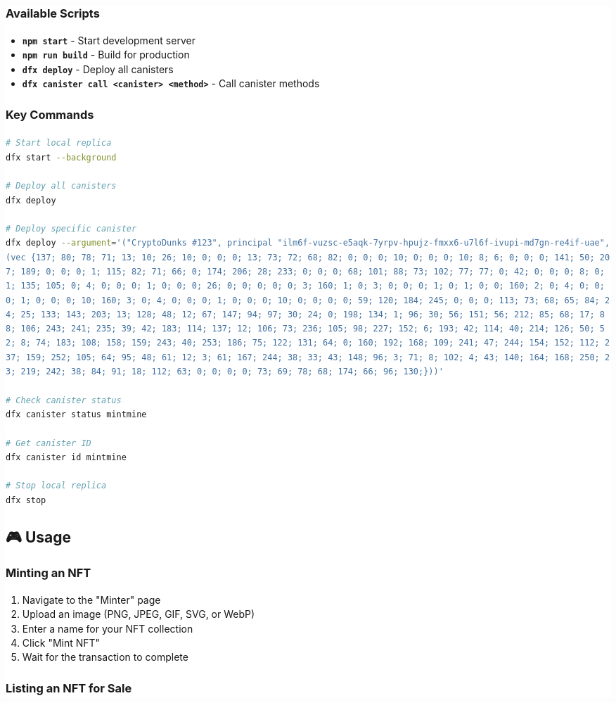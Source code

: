 ### Available Scripts

- **`npm start`** - Start development server
- **`npm run build`** - Build for production
- **`dfx deploy`** - Deploy all canisters
- **`dfx canister call <canister> <method>`** - Call canister methods

### Key Commands

```bash
# Start local replica
dfx start --background

# Deploy all canisters
dfx deploy

# Deploy specific canister
dfx deploy --argument='("CryptoDunks #123", principal "ilm6f-vuzsc-e5aqk-7yrpv-hpujz-fmxx6-u7l6f-ivupi-md7gn-re4if-uae", (vec {137; 80; 78; 71; 13; 10; 26; 10; 0; 0; 0; 13; 73; 72; 68; 82; 0; 0; 0; 10; 0; 0; 0; 10; 8; 6; 0; 0; 0; 141; 50; 207; 189; 0; 0; 0; 1; 115; 82; 71; 66; 0; 174; 206; 28; 233; 0; 0; 0; 68; 101; 88; 73; 102; 77; 77; 0; 42; 0; 0; 0; 8; 0; 1; 135; 105; 0; 4; 0; 0; 0; 1; 0; 0; 0; 26; 0; 0; 0; 0; 0; 3; 160; 1; 0; 3; 0; 0; 0; 1; 0; 1; 0; 0; 160; 2; 0; 4; 0; 0; 0; 1; 0; 0; 0; 10; 160; 3; 0; 4; 0; 0; 0; 1; 0; 0; 0; 10; 0; 0; 0; 0; 59; 120; 184; 245; 0; 0; 0; 113; 73; 68; 65; 84; 24; 25; 133; 143; 203; 13; 128; 48; 12; 67; 147; 94; 97; 30; 24; 0; 198; 134; 1; 96; 30; 56; 151; 56; 212; 85; 68; 17; 88; 106; 243; 241; 235; 39; 42; 183; 114; 137; 12; 106; 73; 236; 105; 98; 227; 152; 6; 193; 42; 114; 40; 214; 126; 50; 52; 8; 74; 183; 108; 158; 159; 243; 40; 253; 186; 75; 122; 131; 64; 0; 160; 192; 168; 109; 241; 47; 244; 154; 152; 112; 237; 159; 252; 105; 64; 95; 48; 61; 12; 3; 61; 167; 244; 38; 33; 43; 148; 96; 3; 71; 8; 102; 4; 43; 140; 164; 168; 250; 23; 219; 242; 38; 84; 91; 18; 112; 63; 0; 0; 0; 0; 73; 69; 78; 68; 174; 66; 96; 130;}))'

# Check canister status
dfx canister status mintmine

# Get canister ID
dfx canister id mintmine

# Stop local replica
dfx stop
```

## 🎮 Usage

### Minting an NFT

1. Navigate to the "Minter" page
2. Upload an image (PNG, JPEG, GIF, SVG, or WebP)
3. Enter a name for your NFT collection
4. Click "Mint NFT"
5. Wait for the transaction to complete

### Listing an NFT for Sale
